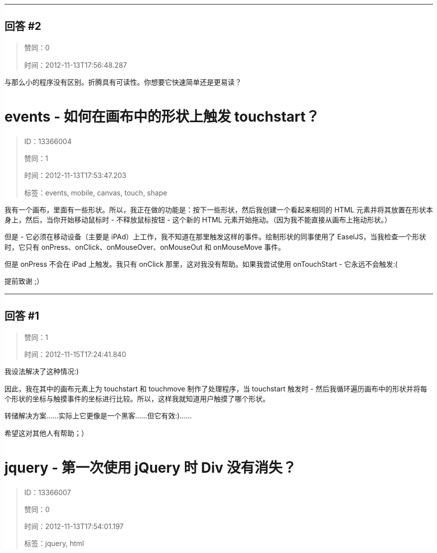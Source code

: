 * * *

## 回答 #2

> 赞同：0
> 
> 时间：2012-11-13T17:56:48.287

与那么小的程序没有区别。折腾具有可读性。你想要它快速简单还是更易读？

# events - 如何在画布中的形状上触发 touchstart？

> ID：13366004
> 
> 赞同：1
> 
> 时间：2012-11-13T17:53:47.203
> 
> 标签：events, mobile, canvas, touch, shape

我有一个画布，里面有一些形状。所以，我正在做的功能是：按下一些形状，然后我创建一个看起来相同的 HTML 元素并将其放置在形状本身上，然后，当你开始移动鼠标时 - 不释放鼠标按钮 - 这个新的 HTML 元素开始拖动。（因为我不能直接从画布上拖动形状。）

但是 - 它必须在移动设备（主要是 iPAd）上工作，我不知道在那里触发这样的事件。绘制形状的同事使用了 EaselJS，当我检查一个形状时，它只有 onPress、onClick、onMouseOver、onMouseOut 和 onMouseMove 事件。

但是 onPress 不会在 iPad 上触发。我只有 onClick 那里，这对我没有帮助。如果我尝试使用 onTouchStart - 它永远不会触发:(

提前致谢 ;）

* * *

## 回答 #1

> 赞同：1
> 
> 时间：2012-11-15T17:24:41.840

我设法解决了这种情况:)

因此，我在其中的画布元素上为 touchstart 和 touchmove 制作了处理程序，当 touchstart 触发时 - 然后我循环遍历画布中的形状并将每个形状的坐标与触摸事件的坐标进行比较。所以，这样我就知道用户触摸了哪个形状。

转储解决方案......实际上它更像是一个黑客......但它有效:)......

希望这对其他人有帮助；）

# jquery - 第一次使用 jQuery 时 Div 没有消失？

> ID：13366007
> 
> 赞同：0
> 
> 时间：2012-11-13T17:54:01.197
> 
> 标签：jquery, html
